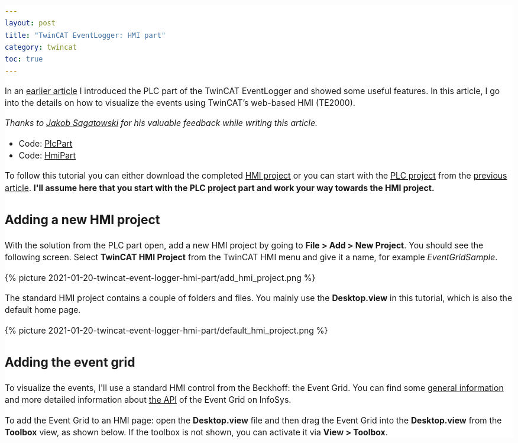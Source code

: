 ```yaml
---
layout: post
title: "TwinCAT EventLogger: HMI part"
category: twincat
toc: true
---
```


In an [earlier article](https://roald87.github.io/twincat/2020/11/03/twincat-eventlogger-plc-part.html) I introduced the PLC part of the TwinCAT EventLogger and showed some useful features. In this article, I go into the details on how to visualize the events using TwinCAT’s web-based HMI (TE2000). 

*Thanks to [Jakob Sagatowski](https://github.com/sagatowski) for his valuable feedback while writing this article.*

- Code: [PlcPart](https://github.com/Roald87/TwincatTutorials/tree/main/TwinCatEventLogger/PlcPart)
- Code: [HmiPart](https://github.com/Roald87/TwincatTutorials/tree/main/TwinCatEventLogger/HmiPart)

To follow this tutorial you can either download the completed [HMI project](https://github.com/Roald87/TwincatTutorials/tree/main/TwinCatEventLogger/HmiPart) or you can start with the [PLC project](https://github.com/Roald87/TwincatTutorials/tree/main/TwinCatEventLogger/PlcPart) from the [previous article](https://roald87.github.io/twincat/2020/11/03/twincat-eventlogger-plc-part.html). **I'll assume here that you  start with the PLC project part and work your way towards the HMI project.**

## Adding a new HMI project

With the solution from the PLC part open, add a new HMI project by going to **File > Add > New Project**. You should see the following screen. Select **TwinCAT HMI Project** from the TwinCAT HMI menu and give it a name, for example *EventGridSample*.

{% picture 2021-01-20-twincat-event-logger-hmi-part/add_hmi_project.png %}

The standard HMI project contains a couple of folders and files. You mainly use the **Desktop.view** in this tutorial, which is also the default home page.

{% picture 2021-01-20-twincat-event-logger-hmi-part/default_hmi_project.png %}

## Adding the event grid

To visualize the events, I'll use a standard HMI control from the Beckhoff: the Event Grid. You can find some [general information](https://infosys.beckhoff.com/content/1033/te2000_tc3_hmi_engineering/26698403957888680715.html?id=5204368253031999869) and more detailed information about [the API](https://infosys.beckhoff.com/content/1033/te2000_tc3_hmi_engineering/4724260747.html?id=5870060213399401190) of the Event Grid on InfoSys. 

To add the Event Grid to an HMI page: open the **Desktop.view** file and then drag the Event Grid into the **Desktop.view** from the **Toolbox** view, as shown below. If the toolbox is not shown, you can activate it via **View > Toolbox**.
